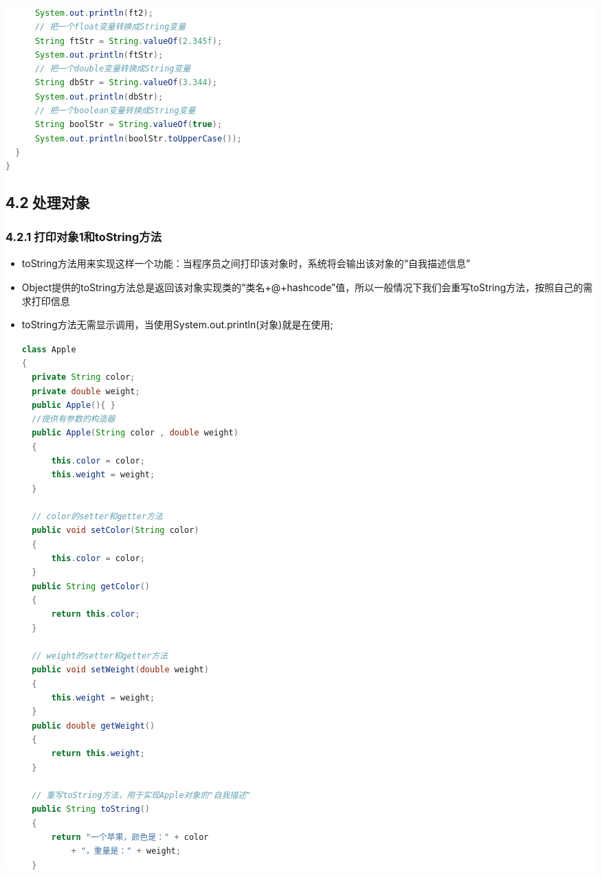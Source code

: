   ```java
  		System.out.println(ft2);
  		// 把一个float变量转换成String变量
  		String ftStr = String.valueOf(2.345f);
  		System.out.println(ftStr);
  		// 把一个double变量转换成String变量
  		String dbStr = String.valueOf(3.344);
  		System.out.println(dbStr);
  		// 把一个boolean变量转换成String变量
  		String boolStr = String.valueOf(true);
  		System.out.println(boolStr.toUpperCase());
  	}
  }
  
  ```

## 4.2 处理对象

### 4.2.1 打印对象1和toString方法

- toString方法用来实现这样一个功能：当程序员之间打印该对象时，系统将会输出该对象的“自我描述信息”

- Object提供的toString方法总是返回该对象实现类的“类名+@+hashcode”值，所以一般情况下我们会重写toString方法，按照自己的需求打印信息

- toString方法无需显示调用，当使用System.out.println(对象)就是在使用;

  ```java
  class Apple
  {
  	private String color;
  	private double weight;
  	public Apple(){	}
  	//提供有参数的构造器
  	public Apple(String color , double weight)
  	{
  		this.color = color;
  		this.weight = weight;
  	}
  
  	// color的setter和getter方法
  	public void setColor(String color)
  	{
  		this.color = color;
  	}
  	public String getColor()
  	{
  		return this.color;
  	}
  
  	// weight的setter和getter方法
  	public void setWeight(double weight)
  	{
  		this.weight = weight;
  	}
  	public double getWeight()
  	{
  		return this.weight;
  	}
  
  	// 重写toString方法，用于实现Apple对象的"自我描述"
  	public String toString()
  	{
  		return "一个苹果，颜色是：" + color
  			+ "，重量是：" + weight;
  	}
  ```